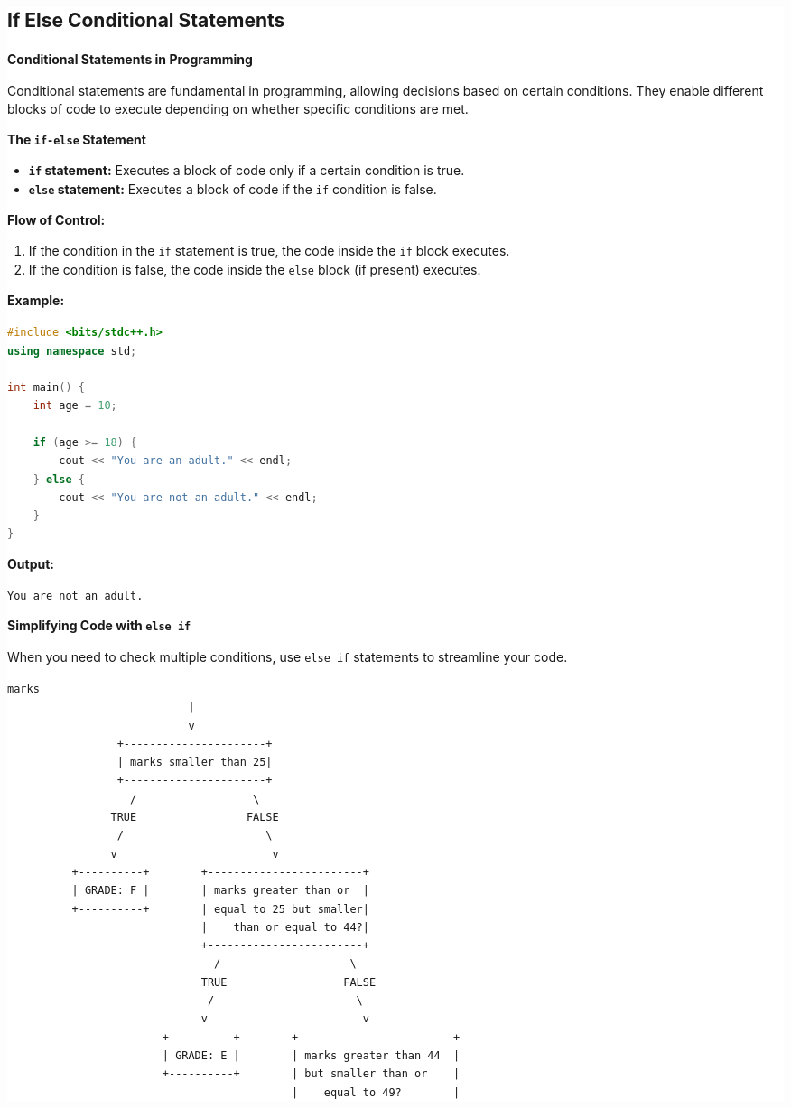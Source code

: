 ## If Else Conditional Statements

**Conditional Statements in Programming**

Conditional statements are fundamental in programming, allowing decisions based on certain conditions. They enable different blocks of code to execute depending on whether specific conditions are met.

**The `if-else` Statement**

- **`if` statement:** Executes a block of code only if a certain condition is true.
- **`else` statement:** Executes a block of code if the `if` condition is false.

**Flow of Control:**

1. If the condition in the `if` statement is true, the code inside the `if` block executes.
2. If the condition is false, the code inside the `else` block (if present) executes.

**Example:**

```cpp
#include <bits/stdc++.h>
using namespace std;

int main() {
    int age = 10;

    if (age >= 18) {
        cout << "You are an adult." << endl;
    } else {
        cout << "You are not an adult." << endl;
    }
}
```

**Output:**

```
You are not an adult.
```

**Simplifying Code with `else if`**

When you need to check multiple conditions, use `else if` statements to streamline your code.

```
marks
                            |
                            v
                 +----------------------+
                 | marks smaller than 25|
                 +----------------------+
                   /                  \
                TRUE                 FALSE
                 /                      \
                v                        v
          +----------+        +------------------------+
          | GRADE: F |        | marks greater than or  |
          +----------+        | equal to 25 but smaller|
                              |    than or equal to 44?|
                              +------------------------+
                                /                    \
                              TRUE                  FALSE
                               /                      \
                              v                        v
                        +----------+        +------------------------+
                        | GRADE: E |        | marks greater than 44  |
                        +----------+        | but smaller than or    |
                                            |    equal to 49?        |
```